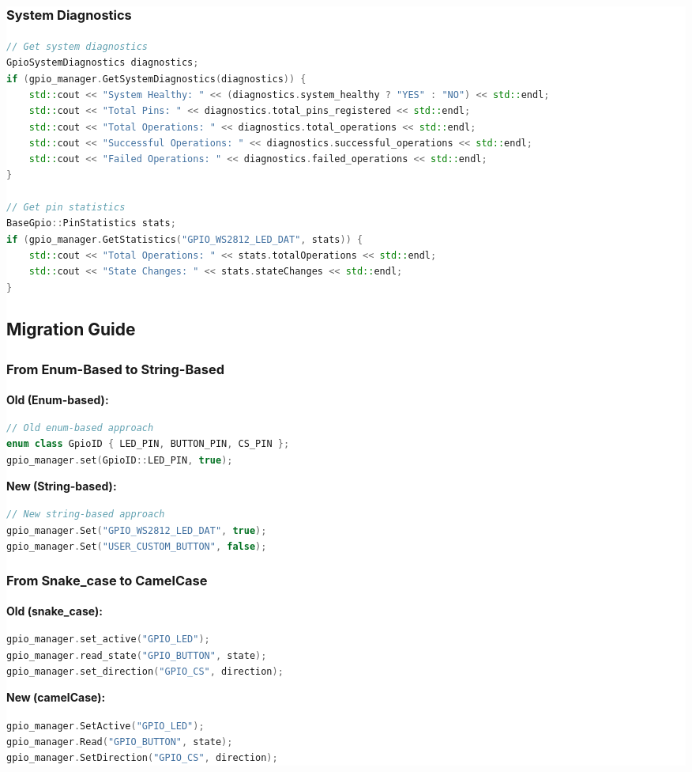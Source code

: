 ### System Diagnostics

```cpp
// Get system diagnostics
GpioSystemDiagnostics diagnostics;
if (gpio_manager.GetSystemDiagnostics(diagnostics)) {
    std::cout << "System Healthy: " << (diagnostics.system_healthy ? "YES" : "NO") << std::endl;
    std::cout << "Total Pins: " << diagnostics.total_pins_registered << std::endl;
    std::cout << "Total Operations: " << diagnostics.total_operations << std::endl;
    std::cout << "Successful Operations: " << diagnostics.successful_operations << std::endl;
    std::cout << "Failed Operations: " << diagnostics.failed_operations << std::endl;
}

// Get pin statistics
BaseGpio::PinStatistics stats;
if (gpio_manager.GetStatistics("GPIO_WS2812_LED_DAT", stats)) {
    std::cout << "Total Operations: " << stats.totalOperations << std::endl;
    std::cout << "State Changes: " << stats.stateChanges << std::endl;
}
```

## Migration Guide

### From Enum-Based to String-Based

**Old (Enum-based):**
```cpp
// Old enum-based approach
enum class GpioID { LED_PIN, BUTTON_PIN, CS_PIN };
gpio_manager.set(GpioID::LED_PIN, true);
```

**New (String-based):**
```cpp
// New string-based approach
gpio_manager.Set("GPIO_WS2812_LED_DAT", true);
gpio_manager.Set("USER_CUSTOM_BUTTON", false);
```

### From Snake_case to CamelCase

**Old (snake_case):**
```cpp
gpio_manager.set_active("GPIO_LED");
gpio_manager.read_state("GPIO_BUTTON", state);
gpio_manager.set_direction("GPIO_CS", direction);
```

**New (camelCase):**
```cpp
gpio_manager.SetActive("GPIO_LED");
gpio_manager.Read("GPIO_BUTTON", state);
gpio_manager.SetDirection("GPIO_CS", direction);
```
